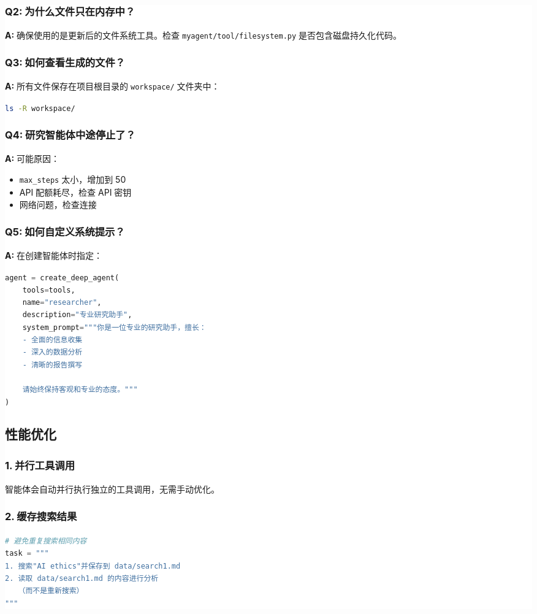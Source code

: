 ### Q2: 为什么文件只在内存中？

**A:** 确保使用的是更新后的文件系统工具。检查 `myagent/tool/filesystem.py` 是否包含磁盘持久化代码。

### Q3: 如何查看生成的文件？

**A:** 所有文件保存在项目根目录的 `workspace/` 文件夹中：

```bash
ls -R workspace/
```

### Q4: 研究智能体中途停止了？

**A:** 可能原因：
- `max_steps` 太小，增加到 50
- API 配额耗尽，检查 API 密钥
- 网络问题，检查连接

### Q5: 如何自定义系统提示？

**A:** 在创建智能体时指定：

```python
agent = create_deep_agent(
    tools=tools,
    name="researcher",
    description="专业研究助手",
    system_prompt="""你是一位专业的研究助手，擅长：
    - 全面的信息收集
    - 深入的数据分析
    - 清晰的报告撰写

    请始终保持客观和专业的态度。"""
)
```

## 性能优化

### 1. 并行工具调用

智能体会自动并行执行独立的工具调用，无需手动优化。

### 2. 缓存搜索结果

```python
# 避免重复搜索相同内容
task = """
1. 搜索"AI ethics"并保存到 data/search1.md
2. 读取 data/search1.md 的内容进行分析
   （而不是重新搜索）
"""
```
